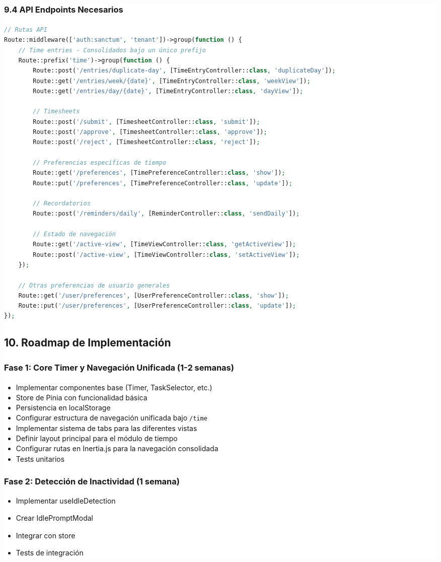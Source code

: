 ### 9.4 API Endpoints Necesarios

```php
// Rutas API
Route::middleware(['auth:sanctum', 'tenant'])->group(function () {
    // Time entries - Consolidados bajo un único prefijo
    Route::prefix('time')->group(function () {
        Route::post('/entries/duplicate-day', [TimeEntryController::class, 'duplicateDay']);
        Route::get('/entries/week/{date}', [TimeEntryController::class, 'weekView']);
        Route::get('/entries/day/{date}', [TimeEntryController::class, 'dayView']);

        // Timesheets
        Route::post('/submit', [TimesheetController::class, 'submit']);
        Route::post('/approve', [TimesheetController::class, 'approve']);
        Route::post('/reject', [TimesheetController::class, 'reject']);

        // Preferencias específicas de tiempo
        Route::get('/preferences', [TimePreferenceController::class, 'show']);
        Route::put('/preferences', [TimePreferenceController::class, 'update']);

        // Recordatorios
        Route::post('/reminders/daily', [ReminderController::class, 'sendDaily']);

        // Estado de navegación
        Route::get('/active-view', [TimeViewController::class, 'getActiveView']);
        Route::post('/active-view', [TimeViewController::class, 'setActiveView']);
    });

    // Otras preferencias de usuario generales
    Route::get('/user/preferences', [UserPreferenceController::class, 'show']);
    Route::put('/user/preferences', [UserPreferenceController::class, 'update']);
});
```

## 10. Roadmap de Implementación

### Fase 1: Core Timer y Navegación Unificada (1-2 semanas)
- Implementar componentes base (Timer, TaskSelector, etc.)
- Store de Pinia con funcionalidad básica
- Persistencia en localStorage
- Configurar estructura de navegación unificada bajo `/time`
- Implementar sistema de tabs para las diferentes vistas
- Definir layout principal para el módulo de tiempo
- Configurar rutas en Inertia.js para la navegación consolidada
- Tests unitarios

### Fase 2: Detección de Inactividad (1 semana)
- Implementar useIdleDetection
- Crear IdlePromptModal
- Integrar con store
- Tests de integración


  [key: string]: any;